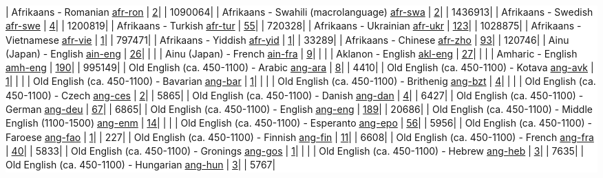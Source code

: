 |          Afrikaans - Romanian  [afr-ron](https://object.pouta.csc.fi/Tatoeba-Challenge-v2019-07-09/afr-ron.tar)  | [         2](../../v2019-07-09/data/test/afr-ron/test.txt)|            |    1090064|
|  Afrikaans - Swahili (macrolanguage)  [afr-swa](https://object.pouta.csc.fi/Tatoeba-Challenge-v2019-07-09/afr-swa.tar)  | [         2](../../v2019-07-09/data/test/afr-swa/test.txt)|            |    1436913|
|           Afrikaans - Swedish  [afr-swe](https://object.pouta.csc.fi/Tatoeba-Challenge-v2019-07-09/afr-swe.tar)  | [         4](../../v2019-07-09/data/test/afr-swe/test.txt)|            |    1200819|
|           Afrikaans - Turkish  [afr-tur](https://object.pouta.csc.fi/Tatoeba-Challenge-v2019-07-09/afr-tur.tar)  | [        55](../../v2019-07-09/data/test/afr-tur/test.txt)|            |     720328|
|         Afrikaans - Ukrainian  [afr-ukr](https://object.pouta.csc.fi/Tatoeba-Challenge-v2019-07-09/afr-ukr.tar)  | [       123](../../v2019-07-09/data/test/afr-ukr/test.txt)|            |    1028875|
|        Afrikaans - Vietnamese  [afr-vie](https://object.pouta.csc.fi/Tatoeba-Challenge-v2019-07-09/afr-vie.tar)  | [         1](../../v2019-07-09/data/test/afr-vie/test.txt)|            |     797471|
|           Afrikaans - Yiddish  [afr-yid](https://object.pouta.csc.fi/Tatoeba-Challenge-v2019-07-09/afr-yid.tar)  | [         1](../../v2019-07-09/data/test/afr-yid/test.txt)|            |      33289|
|           Afrikaans - Chinese  [afr-zho](https://object.pouta.csc.fi/Tatoeba-Challenge-v2019-07-09/afr-zho.tar)  | [        93](../../v2019-07-09/data/test/afr-zho/test.txt)|            |     120746|
|        Ainu (Japan) - English  [ain-eng](https://object.pouta.csc.fi/Tatoeba-Challenge-v2019-07-09/ain-eng.tar)  | [        26](../../v2019-07-09/data/test/ain-eng/test.txt)|            |            |
|         Ainu (Japan) - French  [ain-fra](https://object.pouta.csc.fi/Tatoeba-Challenge-v2019-07-09/ain-fra.tar)  | [         9](../../v2019-07-09/data/test/ain-fra/test.txt)|            |            |
|             Aklanon - English  [akl-eng](https://object.pouta.csc.fi/Tatoeba-Challenge-v2019-07-09/akl-eng.tar)  | [        27](../../v2019-07-09/data/test/akl-eng/test.txt)|            |            |
|             Amharic - English  [amh-eng](https://object.pouta.csc.fi/Tatoeba-Challenge-v2019-07-09/amh-eng.tar)  | [       190](../../v2019-07-09/data/test/amh-eng/test.txt)|            |     995149|
|  Old English (ca. 450-1100) - Arabic  [ang-ara](https://object.pouta.csc.fi/Tatoeba-Challenge-v2019-07-09/ang-ara.tar)  | [         8](../../v2019-07-09/data/test/ang-ara/test.txt)|            |       4410|
|  Old English (ca. 450-1100) - Kotava  [ang-avk](https://object.pouta.csc.fi/Tatoeba-Challenge-v2019-07-09/ang-avk.tar)  | [         1](../../v2019-07-09/data/test/ang-avk/test.txt)|            |            |
|  Old English (ca. 450-1100) - Bavarian  [ang-bar](https://object.pouta.csc.fi/Tatoeba-Challenge-v2019-07-09/ang-bar.tar)  | [         1](../../v2019-07-09/data/test/ang-bar/test.txt)|            |            |
|  Old English (ca. 450-1100) - Brithenig  [ang-bzt](https://object.pouta.csc.fi/Tatoeba-Challenge-v2019-07-09/ang-bzt.tar)  | [         4](../../v2019-07-09/data/test/ang-bzt/test.txt)|            |            |
|  Old English (ca. 450-1100) - Czech  [ang-ces](https://object.pouta.csc.fi/Tatoeba-Challenge-v2019-07-09/ang-ces.tar)  | [         2](../../v2019-07-09/data/test/ang-ces/test.txt)|            |       5865|
|  Old English (ca. 450-1100) - Danish  [ang-dan](https://object.pouta.csc.fi/Tatoeba-Challenge-v2019-07-09/ang-dan.tar)  | [         4](../../v2019-07-09/data/test/ang-dan/test.txt)|            |       6427|
|  Old English (ca. 450-1100) - German  [ang-deu](https://object.pouta.csc.fi/Tatoeba-Challenge-v2019-07-09/ang-deu.tar)  | [        67](../../v2019-07-09/data/test/ang-deu/test.txt)|            |       6865|
|  Old English (ca. 450-1100) - English  [ang-eng](https://object.pouta.csc.fi/Tatoeba-Challenge-v2019-07-09/ang-eng.tar)  | [       189](../../v2019-07-09/data/test/ang-eng/test.txt)|            |      20686|
|  Old English (ca. 450-1100) - Middle English (1100-1500)  [ang-enm](https://object.pouta.csc.fi/Tatoeba-Challenge-v2019-07-09/ang-enm.tar)  | [        14](../../v2019-07-09/data/test/ang-enm/test.txt)|            |            |
|  Old English (ca. 450-1100) - Esperanto  [ang-epo](https://object.pouta.csc.fi/Tatoeba-Challenge-v2019-07-09/ang-epo.tar)  | [        56](../../v2019-07-09/data/test/ang-epo/test.txt)|            |       5956|
|  Old English (ca. 450-1100) - Faroese  [ang-fao](https://object.pouta.csc.fi/Tatoeba-Challenge-v2019-07-09/ang-fao.tar)  | [         1](../../v2019-07-09/data/test/ang-fao/test.txt)|            |        227|
|  Old English (ca. 450-1100) - Finnish  [ang-fin](https://object.pouta.csc.fi/Tatoeba-Challenge-v2019-07-09/ang-fin.tar)  | [        11](../../v2019-07-09/data/test/ang-fin/test.txt)|            |       6608|
|  Old English (ca. 450-1100) - French  [ang-fra](https://object.pouta.csc.fi/Tatoeba-Challenge-v2019-07-09/ang-fra.tar)  | [        40](../../v2019-07-09/data/test/ang-fra/test.txt)|            |       5833|
|  Old English (ca. 450-1100) - Gronings  [ang-gos](https://object.pouta.csc.fi/Tatoeba-Challenge-v2019-07-09/ang-gos.tar)  | [         1](../../v2019-07-09/data/test/ang-gos/test.txt)|            |            |
|  Old English (ca. 450-1100) - Hebrew  [ang-heb](https://object.pouta.csc.fi/Tatoeba-Challenge-v2019-07-09/ang-heb.tar)  | [         3](../../v2019-07-09/data/test/ang-heb/test.txt)|            |       7635|
|  Old English (ca. 450-1100) - Hungarian  [ang-hun](https://object.pouta.csc.fi/Tatoeba-Challenge-v2019-07-09/ang-hun.tar)  | [         3](../../v2019-07-09/data/test/ang-hun/test.txt)|            |       5767|